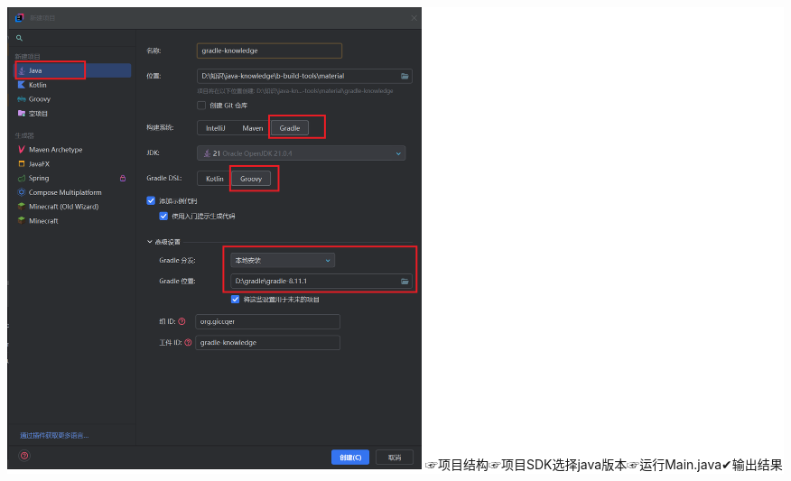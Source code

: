    <img src="material/gradle项目的创建.png" alt="gradle项目的创建" style="zoom:50%;" />
   ☞项目结构☞项目SDK选择java版本☞运行Main.java✔输出结果
   
